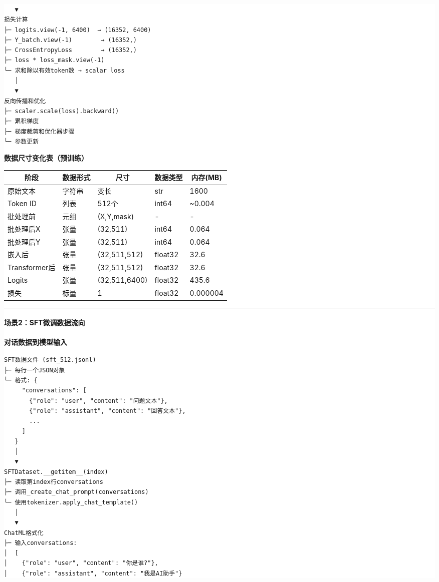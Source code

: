 ```
   ▼
损失计算
├─ logits.view(-1, 6400)  → (16352, 6400)
├─ Y_batch.view(-1)        → (16352,)
├─ CrossEntropyLoss        → (16352,)
├─ loss * loss_mask.view(-1)
└─ 求和除以有效token数 → scalar loss
   │
   ▼
反向传播和优化
├─ scaler.scale(loss).backward()
├─ 累积梯度
├─ 梯度裁剪和优化器步骤
└─ 参数更新
```

**数据尺寸变化表（预训练）**

| 阶段          | 数据形式 | 尺寸          | 数据类型 | 内存(MB) |
| ------------- | -------- | ------------- | -------- | -------- |
| 原始文本      | 字符串   | 变长          | str      | 1600     |
| Token ID      | 列表     | 512个         | int64    | ~0.004   |
| 批处理前      | 元组     | (X,Y,mask)    | -        | -        |
| 批处理后X     | 张量     | (32,511)      | int64    | 0.064    |
| 批处理后Y     | 张量     | (32,511)      | int64    | 0.064    |
| 嵌入后        | 张量     | (32,511,512)  | float32  | 32.6     |
| Transformer后 | 张量     | (32,511,512)  | float32  | 32.6     |
| Logits        | 张量     | (32,511,6400) | float32  | 435.6    |
| 损失          | 标量     | 1             | float32  | 0.000004 |

---

#### 场景2：SFT微调数据流向

**对话数据到模型输入**

```
SFT数据文件 (sft_512.jsonl)
├─ 每行一个JSON对象
└─ 格式: {
     "conversations": [
       {"role": "user", "content": "问题文本"},
       {"role": "assistant", "content": "回答文本"},
       ...
     ]
   }
   │
   ▼
SFTDataset.__getitem__(index)
├─ 读取第index行conversations
├─ 调用_create_chat_prompt(conversations)
└─ 使用tokenizer.apply_chat_template()
   │
   ▼
ChatML格式化
├─ 输入conversations:
│  [
│    {"role": "user", "content": "你是谁?"},
│    {"role": "assistant", "content": "我是AI助手"}
```